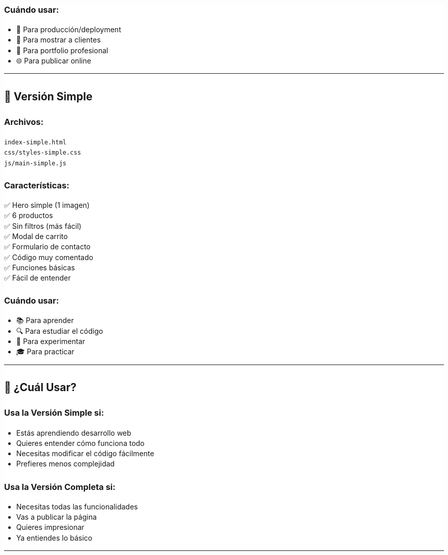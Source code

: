 ### Cuándo usar:
- 🚀 Para producción/deployment
- 🎨 Para mostrar a clientes
- 💼 Para portfolio profesional
- 🌐 Para publicar online

---

## 📁 Versión Simple

### Archivos:
```
index-simple.html
css/styles-simple.css
js/main-simple.js
```

### Características:
✅ Hero simple (1 imagen)  
✅ 6 productos  
✅ Sin filtros (más fácil)  
✅ Modal de carrito  
✅ Formulario de contacto  
✅ Código muy comentado  
✅ Funciones básicas  
✅ Fácil de entender  

### Cuándo usar:
- 📚 Para aprender
- 🔍 Para estudiar el código
- 🧪 Para experimentar
- 🎓 Para practicar

---

## 🎯 ¿Cuál Usar?

### Usa la **Versión Simple** si:
- Estás aprendiendo desarrollo web
- Quieres entender cómo funciona todo
- Necesitas modificar el código fácilmente
- Prefieres menos complejidad

### Usa la **Versión Completa** si:
- Necesitas todas las funcionalidades
- Vas a publicar la página
- Quieres impresionar
- Ya entiendes lo básico

---